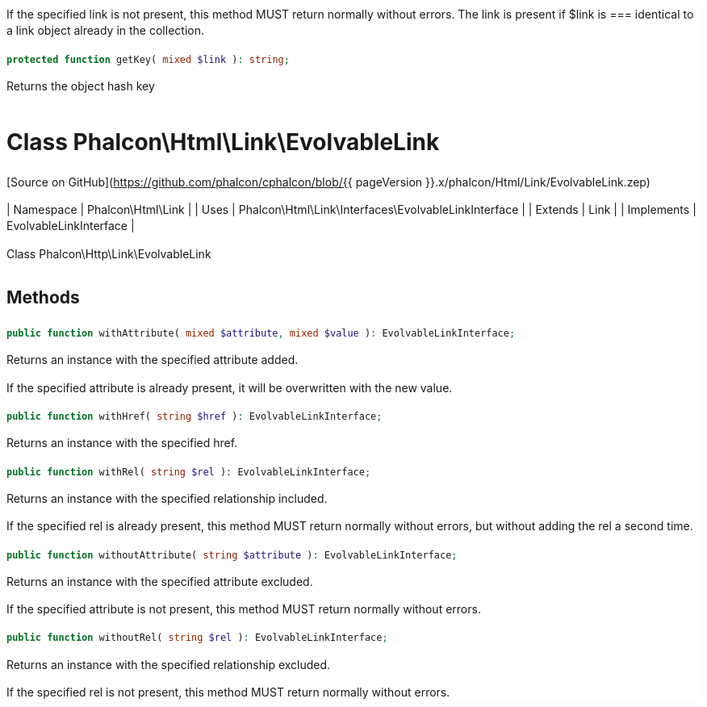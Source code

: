 If the specified link is not present, this method MUST return normally without errors. The link is present if $link is === identical to a link object already in the collection.


```php
protected function getKey( mixed $link ): string;
```
Returns the object hash key




<h1 id="html-link-evolvablelink">Class Phalcon\Html\Link\EvolvableLink</h1>

[Source on GitHub](https://github.com/phalcon/cphalcon/blob/{{ pageVersion }}.x/phalcon/Html/Link/EvolvableLink.zep)

| Namespace  | Phalcon\Html\Link | | Uses       | Phalcon\Html\Link\Interfaces\EvolvableLinkInterface | | Extends    | Link | | Implements | EvolvableLinkInterface |

Class Phalcon\Http\Link\EvolvableLink

## Methods

```php
public function withAttribute( mixed $attribute, mixed $value ): EvolvableLinkInterface;
```
Returns an instance with the specified attribute added.

If the specified attribute is already present, it will be overwritten with the new value.


```php
public function withHref( string $href ): EvolvableLinkInterface;
```
Returns an instance with the specified href.


```php
public function withRel( string $rel ): EvolvableLinkInterface;
```
Returns an instance with the specified relationship included.

If the specified rel is already present, this method MUST return normally without errors, but without adding the rel a second time.


```php
public function withoutAttribute( string $attribute ): EvolvableLinkInterface;
```
Returns an instance with the specified attribute excluded.

If the specified attribute is not present, this method MUST return normally without errors.


```php
public function withoutRel( string $rel ): EvolvableLinkInterface;
```
Returns an instance with the specified relationship excluded.

If the specified rel is not present, this method MUST return normally without errors.


